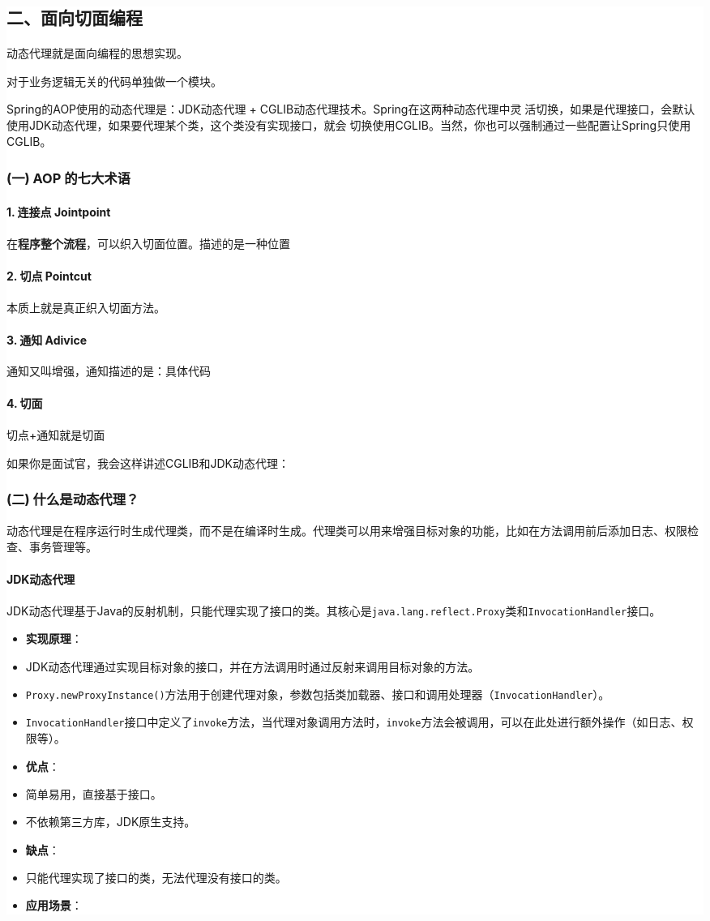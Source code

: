 



## 二、面向切面编程

动态代理就是面向编程的思想实现。

对于业务逻辑无关的代码单独做一个模块。



 Spring的AOP使⽤的动态代理是：JDK动态代理 + CGLIB动态代理技术。Spring在这两种动态代理中灵 活切换，如果是代理接⼝，会默认使⽤JDK动态代理，如果要代理某个类，这个类没有实现接⼝，就会 切换使⽤CGLIB。当然，你也可以强制通过⼀些配置让Spring只使⽤CGLIB。  



### (一) AOP 的七大术语

#### 1. 连接点 Jointpoint

在**程序整个流程**，可以织入切面位置。描述的是一种位置

#### 2. 切点 Pointcut

本质上就是真正织入切面方法。

#### 3. 通知 Adivice

通知又叫增强，通知描述的是：具体代码

#### 4. 切面

切点+通知就是切面

如果你是面试官，我会这样讲述CGLIB和JDK动态代理：

### (二)  什么是动态代理？

动态代理是在程序运行时生成代理类，而不是在编译时生成。代理类可以用来增强目标对象的功能，比如在方法调用前后添加日志、权限检查、事务管理等。

#### JDK动态代理

JDK动态代理基于Java的反射机制，只能代理实现了接口的类。其核心是`java.lang.reflect.Proxy`类和`InvocationHandler`接口。

- **实现原理**：

- JDK动态代理通过实现目标对象的接口，并在方法调用时通过反射来调用目标对象的方法。
- `Proxy.newProxyInstance()`方法用于创建代理对象，参数包括类加载器、接口和调用处理器（`InvocationHandler`）。
- `InvocationHandler`接口中定义了`invoke`方法，当代理对象调用方法时，`invoke`方法会被调用，可以在此处进行额外操作（如日志、权限等）。

- **优点**：

- 简单易用，直接基于接口。
- 不依赖第三方库，JDK原生支持。

- **缺点**：

- 只能代理实现了接口的类，无法代理没有接口的类。

- **应用场景**：
